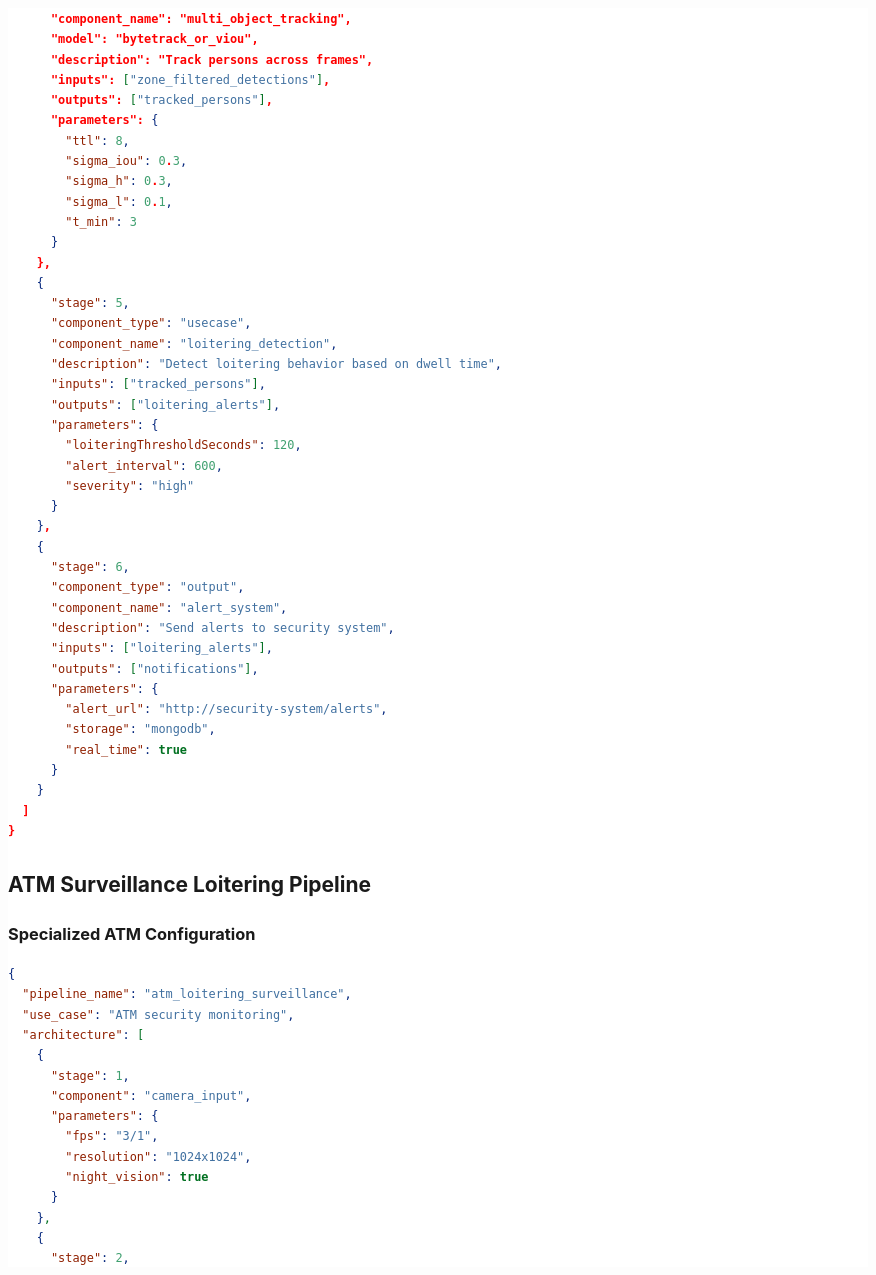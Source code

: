 ```json
      "component_name": "multi_object_tracking",
      "model": "bytetrack_or_viou",
      "description": "Track persons across frames",
      "inputs": ["zone_filtered_detections"],
      "outputs": ["tracked_persons"],
      "parameters": {
        "ttl": 8,
        "sigma_iou": 0.3,
        "sigma_h": 0.3,
        "sigma_l": 0.1,
        "t_min": 3
      }
    },
    {
      "stage": 5,
      "component_type": "usecase",
      "component_name": "loitering_detection",
      "description": "Detect loitering behavior based on dwell time",
      "inputs": ["tracked_persons"],
      "outputs": ["loitering_alerts"],
      "parameters": {
        "loiteringThresholdSeconds": 120,
        "alert_interval": 600,
        "severity": "high"
      }
    },
    {
      "stage": 6,
      "component_type": "output",
      "component_name": "alert_system",
      "description": "Send alerts to security system",
      "inputs": ["loitering_alerts"],
      "outputs": ["notifications"],
      "parameters": {
        "alert_url": "http://security-system/alerts",
        "storage": "mongodb",
        "real_time": true
      }
    }
  ]
}
```

## ATM Surveillance Loitering Pipeline

### Specialized ATM Configuration
```json
{
  "pipeline_name": "atm_loitering_surveillance",
  "use_case": "ATM security monitoring",
  "architecture": [
    {
      "stage": 1,
      "component": "camera_input",
      "parameters": {
        "fps": "3/1",
        "resolution": "1024x1024",
        "night_vision": true
      }
    },
    {
      "stage": 2, 
```